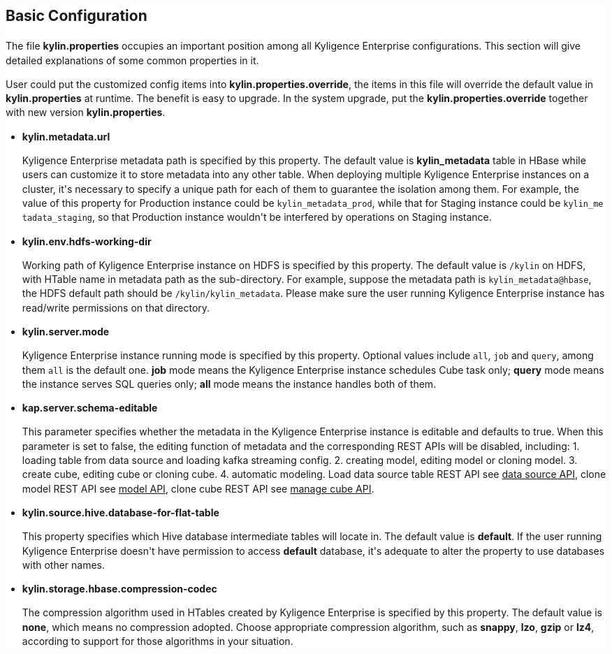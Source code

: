 ## Basic Configuration

The file **kylin.properties** occupies an important position among all Kyligence Enterprise configurations. This section will give detailed explanations of some common properties in it. 

User could put the customized config items into **kylin.properties.override**, the items in this file will override the default value in **kylin.properties** at runtime. The benefit is easy to upgrade. In the system upgrade, put the **kylin.properties.override** together with new version **kylin.properties**. 

* **kylin.metadata.url**

  Kyligence Enterprise metadata path is specified by this property. The default value is **kylin_metadata** table in HBase while users can customize it to store metadata into any other table. When deploying multiple Kyligence Enterprise instances on a cluster, it's necessary to specify a unique path for each of them to guarantee the isolation among them. For example, the value of this property for Production instance could be `kylin_metadata_prod`, while that for Staging instance could be `kylin_metadata_staging`, so that Production instance wouldn't be interfered by operations on Staging instance. 

* **kylin.env.hdfs-working-dir**

  Working path of Kyligence Enterprise instance on HDFS is specified by this property. The default value is `/kylin` on HDFS, with HTable name in metadata path as the sub-directory. For example, suppose the metadata path is ``kylin_metadata@hbase``, the HDFS default path should be `/kylin/kylin_metadata`. Please make sure the user running Kyligence Enterprise instance has read/write permissions on that directory. 

* **kylin.server.mode**

  Kyligence Enterprise instance running mode is specified by this property. Optional values include `all`, `job` and `query`, among them `all` is the default one. **job** mode means the Kyligence Enterprise instance schedules Cube task only; **query** mode means the instance serves SQL queries only; **all** mode means the instance handles both of them.

* **kap.server.schema-editable**
  
  This parameter specifies whether the metadata in the Kyligence Enterprise instance is editable and defaults to true. When this parameter is set to false, the editing function of metadata and the corresponding REST APIs will be disabled, including: 1. loading table from data source and loading kafka streaming config. 2. creating model, editing model or cloning model. 3. create cube, editing cube or cloning cube. 4. automatic modeling. Load data source table REST API see [data source API](../../rest/data_source_api.en.md), clone model REST API see [model API](../../rest/model_api.en.md), clone cube REST API see [manage cube API](../../rest/cube_api/cube_manage_api.en.md).

* **kylin.source.hive.database-for-flat-table**

  This property specifies which Hive database intermediate tables will locate in. The default value is **default**. If the user running Kyligence Enterprise doesn't have permission to access **default** database, it's adequate to alter the property to use databases with other names. 

* **kylin.storage.hbase.compression-codec**

  The compression algorithm used in HTables created by Kyligence Enterprise is specified by this property. The default value is **none**, which means no compression adopted. Choose appropriate compression algorithm, such as **snappy**, **lzo**, **gzip** or **lz4**, according to support for those algorithms in your situation. 
